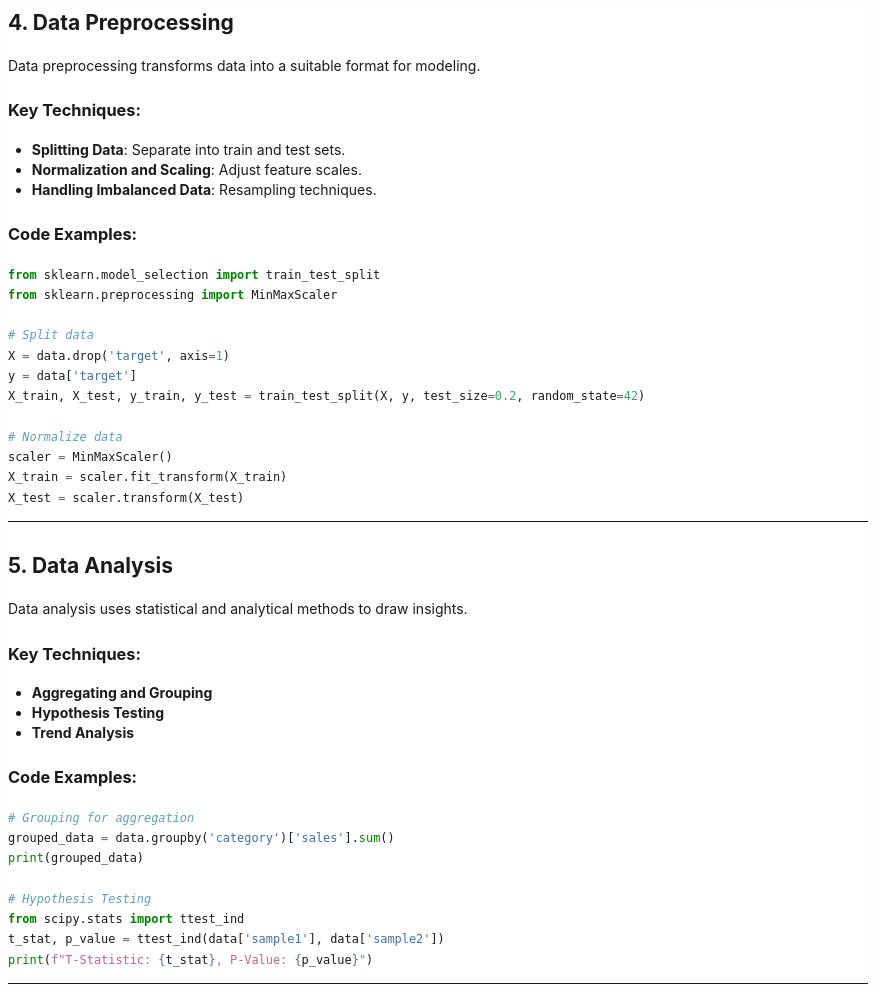 
## 4. Data Preprocessing

Data preprocessing transforms data into a suitable format for modeling.

### Key Techniques:
- **Splitting Data**: Separate into train and test sets.
- **Normalization and Scaling**: Adjust feature scales.
- **Handling Imbalanced Data**: Resampling techniques.

### Code Examples:
```python
from sklearn.model_selection import train_test_split
from sklearn.preprocessing import MinMaxScaler

# Split data
X = data.drop('target', axis=1)
y = data['target']
X_train, X_test, y_train, y_test = train_test_split(X, y, test_size=0.2, random_state=42)

# Normalize data
scaler = MinMaxScaler()
X_train = scaler.fit_transform(X_train)
X_test = scaler.transform(X_test)
```

---

## 5. Data Analysis

Data analysis uses statistical and analytical methods to draw insights.

### Key Techniques:
- **Aggregating and Grouping**
- **Hypothesis Testing**
- **Trend Analysis**

### Code Examples:
```python
# Grouping for aggregation
grouped_data = data.groupby('category')['sales'].sum()
print(grouped_data)

# Hypothesis Testing
from scipy.stats import ttest_ind
t_stat, p_value = ttest_ind(data['sample1'], data['sample2'])
print(f"T-Statistic: {t_stat}, P-Value: {p_value}")
```

---
